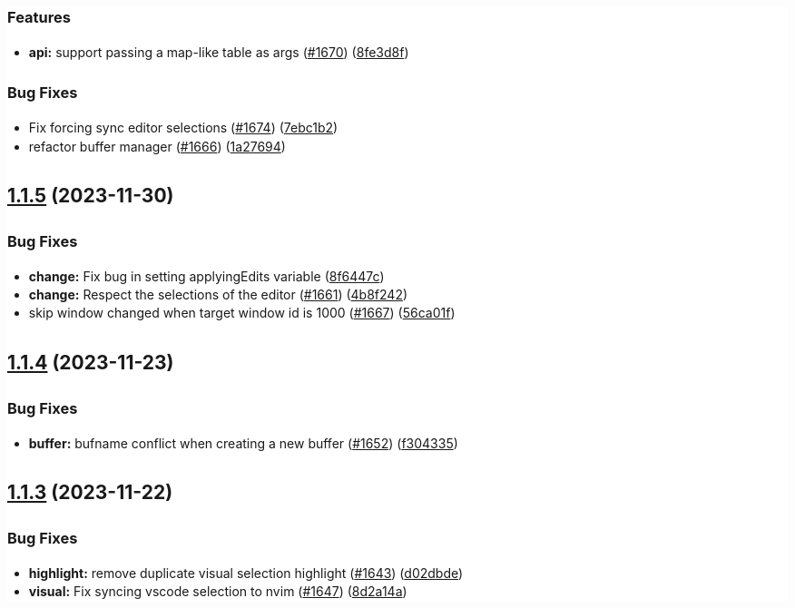 
### Features

* **api:** support passing a map-like table as args ([#1670](https://github.com/vscode-neovim/vscode-neovim/issues/1670)) ([8fe3d8f](https://github.com/vscode-neovim/vscode-neovim/commit/8fe3d8f9d37ef5f980954c9e1eddbed882ee62ef))


### Bug Fixes

* Fix forcing sync editor selections ([#1674](https://github.com/vscode-neovim/vscode-neovim/issues/1674)) ([7ebc1b2](https://github.com/vscode-neovim/vscode-neovim/commit/7ebc1b26384eee1a82a9449e238d60741a26d5e5))
* refactor buffer manager ([#1666](https://github.com/vscode-neovim/vscode-neovim/issues/1666)) ([1a27694](https://github.com/vscode-neovim/vscode-neovim/commit/1a2769478cb10483c449421e6ddb202bcf2c5472))

## [1.1.5](https://github.com/vscode-neovim/vscode-neovim/compare/v1.1.4...v1.1.5) (2023-11-30)


### Bug Fixes

* **change:** Fix bug in setting applyingEdits variable ([8f6447c](https://github.com/vscode-neovim/vscode-neovim/commit/8f6447c362b97fa12c3147a897b8714cfa846391))
* **change:** Respect the selections of the editor ([#1661](https://github.com/vscode-neovim/vscode-neovim/issues/1661)) ([4b8f242](https://github.com/vscode-neovim/vscode-neovim/commit/4b8f2429a95095bd9012a7c4769d172f5a3bc38a))
* skip window changed when target window id is 1000 ([#1667](https://github.com/vscode-neovim/vscode-neovim/issues/1667)) ([56ca01f](https://github.com/vscode-neovim/vscode-neovim/commit/56ca01f803056c79c04a0522b67637b6484706a0))

## [1.1.4](https://github.com/vscode-neovim/vscode-neovim/compare/v1.1.3...v1.1.4) (2023-11-23)


### Bug Fixes

* **buffer:** bufname conflict when creating a new buffer ([#1652](https://github.com/vscode-neovim/vscode-neovim/issues/1652)) ([f304335](https://github.com/vscode-neovim/vscode-neovim/commit/f304335ce14388fbc47fb577a53f5ced681f0d6a))

## [1.1.3](https://github.com/vscode-neovim/vscode-neovim/compare/v1.1.2...v1.1.3) (2023-11-22)


### Bug Fixes

* **highlight:** remove duplicate visual selection highlight ([#1643](https://github.com/vscode-neovim/vscode-neovim/issues/1643)) ([d02dbde](https://github.com/vscode-neovim/vscode-neovim/commit/d02dbde5832a3f5ac10249b2d3c40e778412166a))
* **visual:** Fix syncing vscode selection to nvim ([#1647](https://github.com/vscode-neovim/vscode-neovim/issues/1647)) ([8d2a14a](https://github.com/vscode-neovim/vscode-neovim/commit/8d2a14a9171fd5cd25672fc68479333335a5f655))
